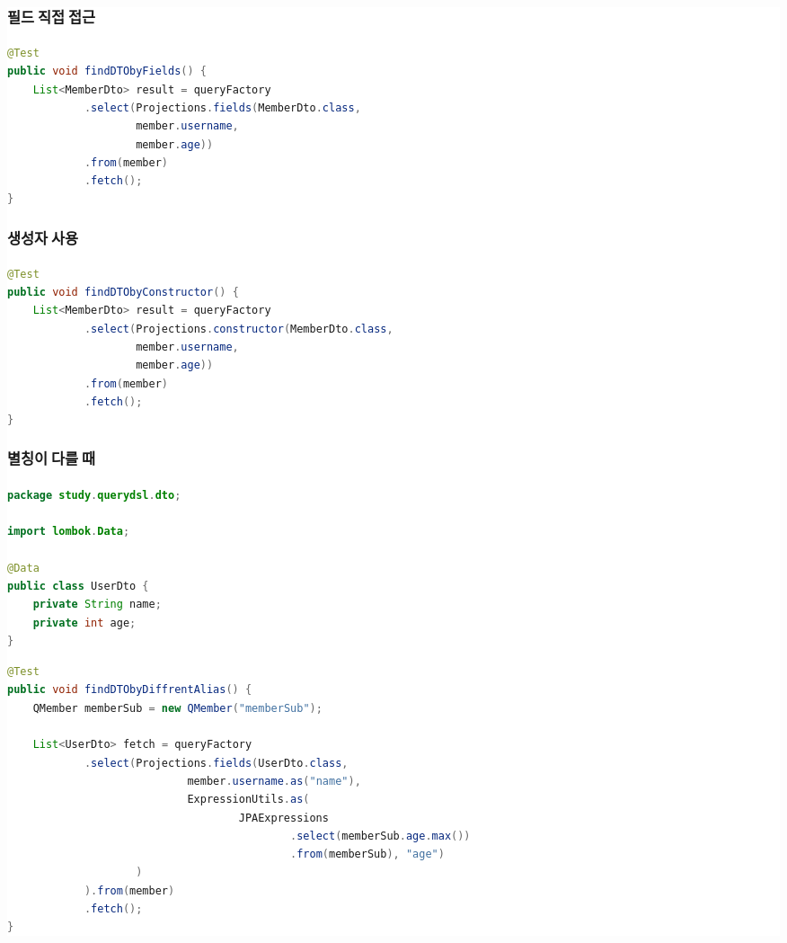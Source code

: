 

### 필드 직접 접근

``` java
@Test
public void findDTObyFields() {
    List<MemberDto> result = queryFactory
            .select(Projections.fields(MemberDto.class,
                    member.username,
                    member.age))
            .from(member)
            .fetch();
}
```



### 생성자 사용

``` java
@Test
public void findDTObyConstructor() {
    List<MemberDto> result = queryFactory
            .select(Projections.constructor(MemberDto.class,
                    member.username,
                    member.age))
            .from(member)
            .fetch();
}
```



### 별칭이 다를 때

``` java
package study.querydsl.dto;

import lombok.Data;

@Data
public class UserDto {
    private String name;
    private int age;
}
```

``` java
@Test
public void findDTObyDiffrentAlias() {
    QMember memberSub = new QMember("memberSub");

    List<UserDto> fetch = queryFactory
            .select(Projections.fields(UserDto.class,
                            member.username.as("name"),
                            ExpressionUtils.as(
                                    JPAExpressions
                                            .select(memberSub.age.max())
                                            .from(memberSub), "age")
                    )
            ).from(member)
            .fetch();
}
```
